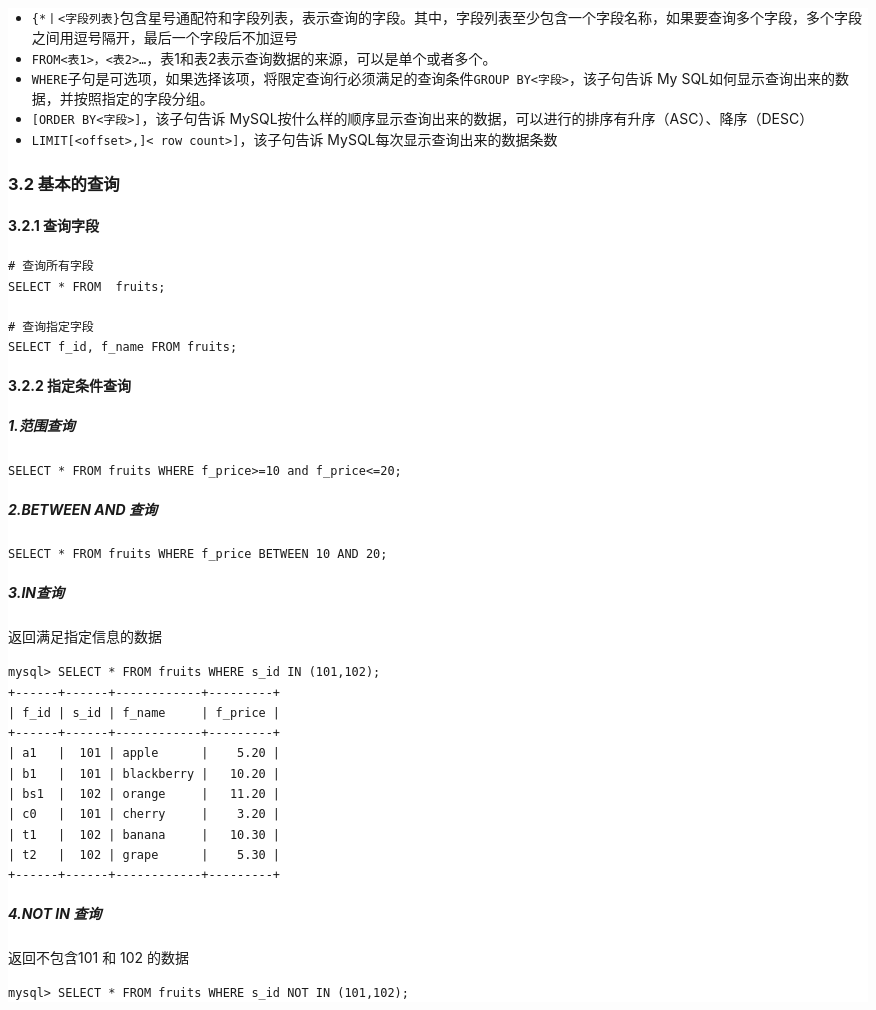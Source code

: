 - `{*丨<字段列表}`包含星号通配符和字段列表，表示查询的字段。其中，字段列表至少包含一个字段名称，如果要查询多个字段，多个字段之间用逗号隔开，最后一个字段后不加逗号
- `FROM<表1>，<表2>…`，表1和表2表示查询数据的来源，可以是单个或者多个。
- `WHERE`子句是可选项，如果选择该项，将限定查询行必须满足的查询条件`GROUP BY<字段>`，该子句告诉 My SQL如何显示查询出来的数据，并按照指定的字段分组。
- `[ORDER BY<字段>]`，该子句告诉 MySQL按什么样的顺序显示查询出来的数据，可以进行的排序有升序（ASC）、降序（DESC）
- `LIMIT[<offset>,]< row count>]`，该子句告诉 MySQL每次显示查询出来的数据条数

### 3.2 基本的查询

#### 3.2.1 查询字段

```mysql
# 查询所有字段
SELECT * FROM  fruits;

# 查询指定字段
SELECT f_id, f_name FROM fruits;
```

#### 3.2.2 指定条件查询

##### 1.范围查询
```mysql
SELECT * FROM fruits WHERE f_price>=10 and f_price<=20;
```

##### 2.BETWEEN AND 查询
```mysql
SELECT * FROM fruits WHERE f_price BETWEEN 10 AND 20;
```

##### 3.IN查询

返回满足指定信息的数据

```mysql
mysql> SELECT * FROM fruits WHERE s_id IN (101,102);
+------+------+------------+---------+
| f_id | s_id | f_name     | f_price |
+------+------+------------+---------+
| a1   |  101 | apple      |    5.20 |
| b1   |  101 | blackberry |   10.20 |
| bs1  |  102 | orange     |   11.20 |
| c0   |  101 | cherry     |    3.20 |
| t1   |  102 | banana     |   10.30 |
| t2   |  102 | grape      |    5.30 |
+------+------+------------+---------+
```

##### 4.NOT IN  查询

返回不包含101 和 102 的数据

```msyql
mysql> SELECT * FROM fruits WHERE s_id NOT IN (101,102);
```
